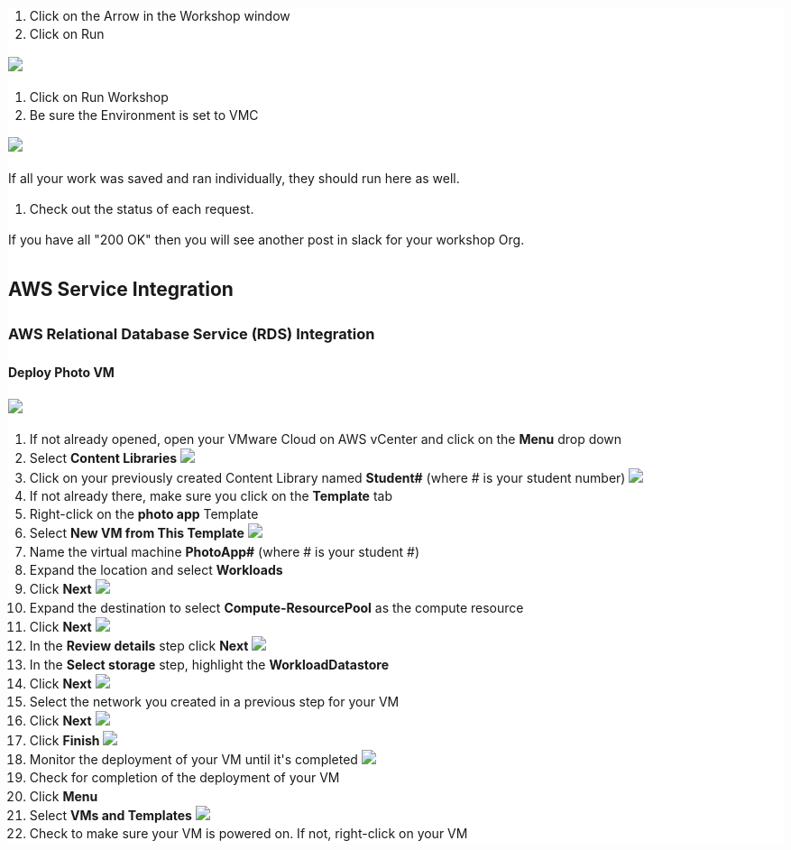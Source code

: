 1. Click on the Arrow in the Workshop window
2. Click on Run

![](https://s3-us-west-2.amazonaws.com/vmc-workshops-images/Page-74-Image-111.png)

1. Click on Run Workshop
2. Be sure the Environment is set to VMC

![](https://s3-us-west-2.amazonaws.com/vmc-workshops-images/Page-74-Image-112.png)

If all your work was saved and ran individually, they should run here as well.

1. Check out the status of each request.

If you have all "200 OK" then you will see another post in slack for your workshop Org.

## AWS Service Integration

### AWS Relational Database Service (RDS) Integration

#### Deploy Photo VM

![](https://s3-us-west-2.amazonaws.com/vmc-workshops-images/Page-77-Image-113.png)

1. If not already opened, open your VMware Cloud on AWS vCenter and click on the **Menu** drop down
2. Select **Content Libraries**
    ![](https://s3-us-west-2.amazonaws.com/vmc-workshops-images/Page-78-Image-114.png)
3. Click on your previously created Content Library named **Student#** (where # is your student number)
    ![](https://s3-us-west-2.amazonaws.com/vmc-workshops-images/Page-78-Image-115.png)
4. If not already there, make sure you click on the **Template** tab
5. Right-click on the **photo app** Template
6. Select **New VM from This Template**
    ![](https://s3-us-west-2.amazonaws.com/vmc-workshops-images/Page-79-Image-115.png)
7. Name the virtual machine **PhotoApp#** (where # is your student #)
8. Expand the location and select **Workloads**
9. Click **Next**
    ![](https://s3-us-west-2.amazonaws.com/vmc-workshops-images/Page-79-Image-116.png)
10. Expand the destination to select **Compute-ResourcePool** as the compute resource
11. Click **Next**
    ![](https://s3-us-west-2.amazonaws.com/vmc-workshops-images/Page-80-Image-117.png)
12. In the **Review details** step click **Next**
    ![](https://s3-us-west-2.amazonaws.com/vmc-workshops-images/Page-80-Image-118.png)
13. In the **Select storage** step, highlight the **WorkloadDatastore**
14. Click **Next**
    ![](https://s3-us-west-2.amazonaws.com/vmc-workshops-images/Page-81-Image-119.png)
15. Select the network you created in a previous step for your VM
16. Click **Next**
    ![](https://s3-us-west-2.amazonaws.com/vmc-workshops-images/Page-81-Image-120.png)
17. Click **Finish**
    ![](https://s3-us-west-2.amazonaws.com/vmc-workshops-images/Page-82-Image-121.png)
18. Monitor the deployment of your VM until it's completed
    ![](https://s3-us-west-2.amazonaws.com/vmc-workshops-images/Page-82-Image-122.png)
19. Check for completion of the deployment of your VM
20. Click **Menu**
21. Select **VMs and Templates**
        ![](https://s3-us-west-2.amazonaws.com/vmc-workshops-images/Page-83-Image-123.png)
22. Check to make sure your VM is powered on. If not, right-click on your VM